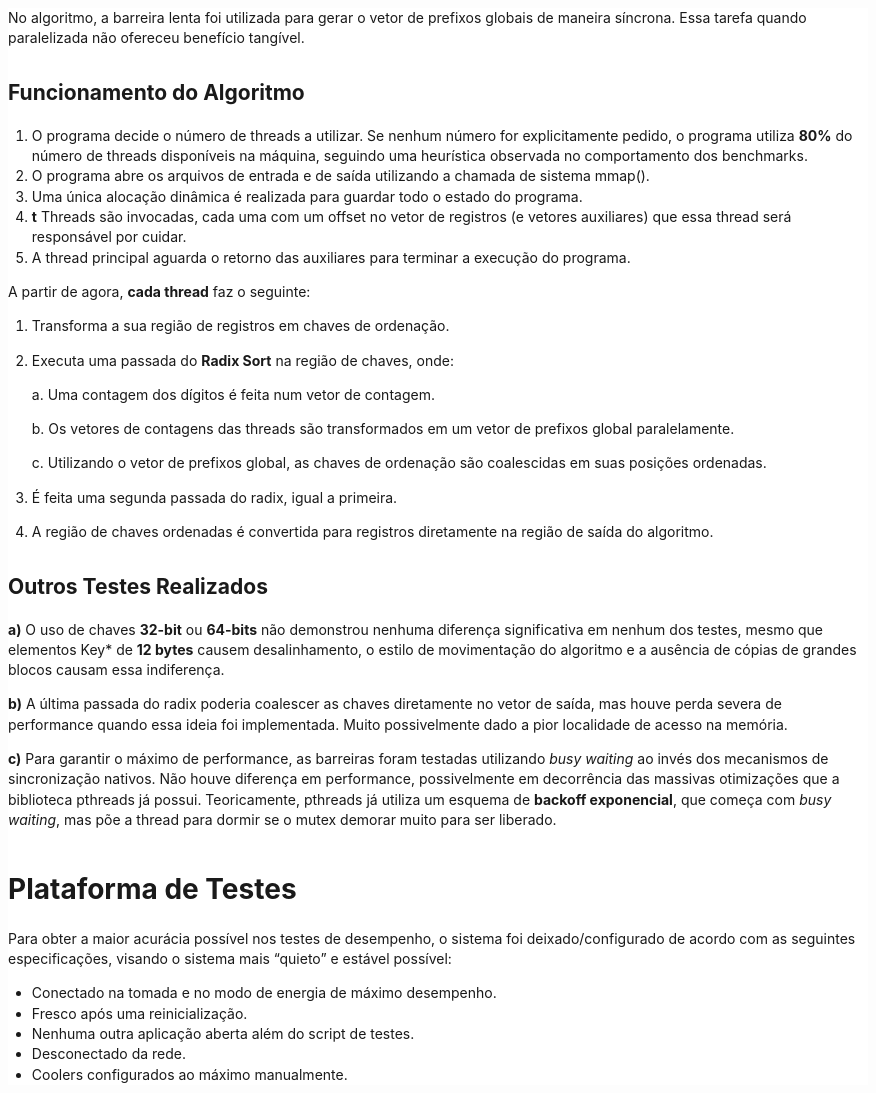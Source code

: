 No algoritmo, a barreira lenta foi utilizada para gerar o vetor de prefixos globais de maneira síncrona. Essa tarefa quando paralelizada não ofereceu benefício tangível.

## Funcionamento do Algoritmo
1. O programa decide o número de threads a utilizar. Se nenhum número for explicitamente pedido, o programa utiliza **80%** do número de threads disponíveis na máquina, seguindo uma heurística observada no comportamento dos benchmarks.
2. O programa abre os arquivos de entrada e de saída utilizando a chamada de sistema mmap().
3. Uma única alocação dinâmica é realizada para guardar todo o estado do programa.
4. **t** Threads são invocadas, cada uma com um offset no vetor de registros (e vetores auxiliares) que essa thread será responsável por cuidar.
5. A thread principal aguarda o retorno das auxiliares para terminar a execução do programa.

A partir de agora, **cada thread** faz o seguinte:
1. Transforma a sua região de registros em chaves de ordenação.
2. Executa uma passada do **Radix Sort** na região de chaves, onde:
	
	a. Uma contagem dos dígitos é feita num vetor de contagem.

	b. Os vetores de contagens das threads são transformados em um vetor de prefixos global paralelamente.

	c. Utilizando o vetor de prefixos global, as chaves de ordenação são coalescidas em suas posições ordenadas.

3. É feita uma segunda passada do radix, igual a primeira.
4. A região de chaves ordenadas é convertida para registros diretamente na região de saída do algoritmo.

## Outros Testes Realizados
**a)** O uso de chaves **32-bit** ou **64-bits** não demonstrou nenhuma diferença significativa em nenhum dos testes, mesmo que elementos Key* de **12 bytes** causem desalinhamento, o estilo de movimentação do algoritmo e a ausência de cópias de grandes blocos causam essa indiferença.

**b)** A última passada do radix poderia coalescer as chaves diretamente no vetor de saída, mas houve perda severa de performance quando essa ideia foi implementada. Muito possivelmente dado a pior localidade de acesso na memória.

**c)** Para garantir o máximo de performance, as barreiras foram testadas utilizando _busy waiting_ ao invés dos mecanismos de sincronização nativos. Não houve diferença em performance, possivelmente em decorrência das massivas otimizações que a biblioteca pthreads já possui. Teoricamente, pthreads já utiliza um esquema de **backoff exponencial**, que começa com _busy waiting_, mas põe a thread para dormir se o mutex demorar muito para ser liberado.

# Plataforma de Testes
Para obter a maior acurácia possível nos testes de desempenho, o sistema foi deixado/configurado de acordo com as seguintes especificações, visando o sistema mais “quieto” e estável possível:

* Conectado na tomada e no modo de energia de máximo desempenho.
* Fresco após uma reinicialização.
* Nenhuma outra aplicação aberta além do script de testes.
* Desconectado da rede.
* Coolers configurados ao máximo manualmente.
